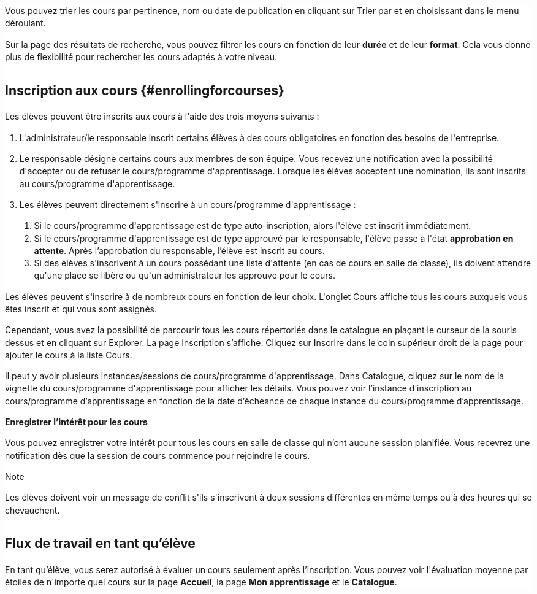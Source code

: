 Vous pouvez trier les cours par pertinence, nom ou date de publication en cliquant sur Trier par et en choisissant dans le menu déroulant.

Sur la page des résultats de recherche, vous pouvez filtrer les cours en fonction de leur **durée** et de leur **format**. Cela vous donne plus de flexibilité pour rechercher les cours adaptés à votre niveau.

## Inscription aux cours {#enrollingforcourses}

Les élèves peuvent être inscrits aux cours à l&#39;aide des trois moyens suivants :

1. L&#39;administrateur/le responsable inscrit certains élèves à des cours obligatoires en fonction des besoins de l&#39;entreprise.
1. Le responsable désigne certains cours aux membres de son équipe. Vous recevez une notification avec la possibilité d&#39;accepter ou de refuser le cours/programme d&#39;apprentissage. Lorsque les élèves acceptent une nomination, ils sont inscrits au cours/programme d&#39;apprentissage.
1. Les élèves peuvent directement s&#39;inscrire à un cours/programme d&#39;apprentissage :

   1. Si le cours/programme d&#39;apprentissage est de type auto-inscription, alors l&#39;élève est inscrit immédiatement.
   1. Si le cours/programme d&#39;apprentissage est de type approuvé par le responsable, l&#39;élève passe à l&#39;état **approbation en attente**. Après l’approbation du responsable, l’élève est inscrit au cours.
   1. Si des élèves s&#39;inscrivent à un cours possédant une liste d&#39;attente (en cas de cours en salle de classe), ils doivent attendre qu&#39;une place se libère ou qu&#39;un administrateur les approuve pour le cours.

Les élèves peuvent s&#39;inscrire à de nombreux cours en fonction de leur choix. L&#39;onglet Cours affiche tous les cours auxquels vous êtes inscrit et qui vous sont assignés.

Cependant, vous avez la possibilité de parcourir tous les cours répertoriés dans le catalogue en plaçant le curseur de la souris dessus et en cliquant sur Explorer. La page Inscription s’affiche. Cliquez sur Inscrire dans le coin supérieur droit de la page pour ajouter le cours à la liste Cours.

Il peut y avoir plusieurs instances/sessions de cours/programme d&#39;apprentissage. Dans Catalogue, cliquez sur le nom de la vignette du cours/programme d&#39;apprentissage pour afficher les détails. Vous pouvez voir l’instance d’inscription au cours/programme d’apprentissage en fonction de la date d’échéance de chaque instance du cours/programme d’apprentissage.

**Enregistrer l’intérêt pour les cours**

Vous pouvez enregistrer votre intérêt pour tous les cours en salle de classe qui n’ont aucune session planifiée. Vous recevrez une notification dès que la session de cours commence pour rejoindre le cours.

>[!NOTE]
>
>Les élèves doivent voir un message de conflit s&#39;ils s&#39;inscrivent à deux sessions différentes en même temps ou à des heures qui se chevauchent.

## Flux de travail en tant qu’élève

En tant qu’élève, vous serez autorisé à évaluer un cours seulement après l’inscription. Vous pouvez voir l&#39;évaluation moyenne par étoiles de n&#39;importe quel cours sur la page **Accueil**, la page **Mon apprentissage** et le **Catalogue**.
